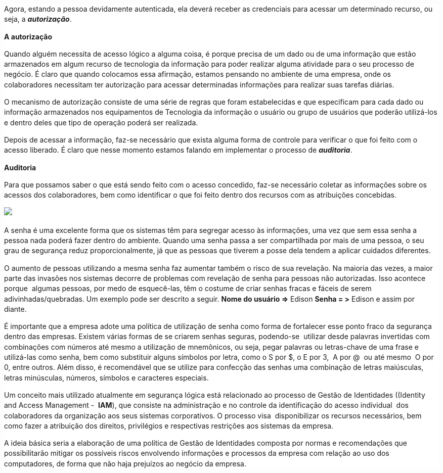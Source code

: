 Agora, estando a pessoa devidamente autenticada, ela deverá receber as credenciais para acessar um determinado recurso, ou seja, a _**autorização**_.

**A autorização**

Quando alguém necessita de acesso lógico a alguma coisa, é porque precisa de um dado ou de uma informação que estão armazenados em algum recurso de tecnologia da informação para poder realizar alguma atividade para o seu processo de negócio. É claro que quando colocamos essa afirmação, estamos pensando no ambiente de uma empresa, onde os colaboradores necessitam ter autorização para acessar determinadas informações para realizar suas tarefas diárias.

O mecanismo de autorização consiste de uma série de regras que foram estabelecidas e que especificam para cada dado ou informação armazenados nos equipamentos de Tecnologia da informação o usuário ou grupo de usuários que poderão utilizá-los e dentro deles que tipo de operação poderá ser realizada.

Depois de acessar a informação, faz-se necessário que exista alguma forma de controle para verificar o que foi feito com o acesso liberado. É claro que nesse momento estamos falando em implementar o processo de _**auditoria**_.

**Auditoria**

Para que possamos saber o que está sendo feito com o acesso concedido, faz-se necessário coletar as informações sobre os acessos dos colaboradores, bem como identificar o que foi feito dentro dos recursos com as atribuições concebidas.

[![](https://img.uninove.br/static/0/0/0/0/0/0/0/1/2/5/2/125205/a14i04_seginfo80_100.jpg)](https://img.uninove.br/static/0/0/0/0/0/0/0/1/2/5/2/125205/a14i04_seginfo80_100.jpg)

A senha é uma excelente forma que os sistemas têm para segregar acesso às informações, uma vez que sem essa senha a pessoa nada poderá fazer dentro do ambiente. Quando uma senha passa a ser compartilhada por mais de uma pessoa, o seu grau de segurança reduz proporcionalmente, já que as pessoas que tiverem a posse dela tendem a aplicar cuidados diferentes.

O aumento de pessoas utilizando a mesma senha faz aumentar também o risco de sua revelação. Na maioria das vezes, a maior parte das invasões nos sistemas decorre de problemas com revelação de senha para pessoas não autorizadas. Isso acontece porque  algumas pessoas, por medo de esquecê-las, têm o costume de criar senhas fracas e fáceis de serem adivinhadas/quebradas. Um exemplo pode ser descrito a seguir. **Nome do usuário =>** Edison **Senha = >** Edison e assim por diante.

É importante que a empresa adote uma política de utilização de senha como forma de fortalecer esse ponto fraco da segurança dentro das empresas. Existem várias formas de se criarem senhas seguras, podendo-se  utilizar desde palavras invertidas com combinações com números até mesmo a utilização de mnemônicos, ou seja, pegar palavras ou letras-chave de uma frase e utilizá-las como senha, bem como substituir alguns símbolos por letra, como o S por $, o E por 3,  A por @  ou até mesmo  O por 0, entre outros. Além disso, é recomendável que se utilize para confecção das senhas uma combinação de letras maiúsculas, letras minúsculas, números, símbolos e caracteres especiais.

Um conceito mais utilizado atualmente em segurança lógica está relacionado ao processo de Gestão de Identidades ((Identity and Access Management -  **IAM**), que consiste na administração e no controle da identificação do acesso individual  dos colaboradores da organização aos seus sistemas corporativos. O processo visa  disponibilizar os recursos necessários, bem como fazer a atribuição dos direitos, privilégios e respectivas restrições aos sistemas da empresa.

A ideia básica seria a elaboração de uma política de Gestão de Identidades composta por normas e recomendações que possibilitarão mitigar os possíveis riscos envolvendo informações e processos da empresa com relação ao uso dos computadores, de forma que não haja prejuízos ao negócio da empresa.
